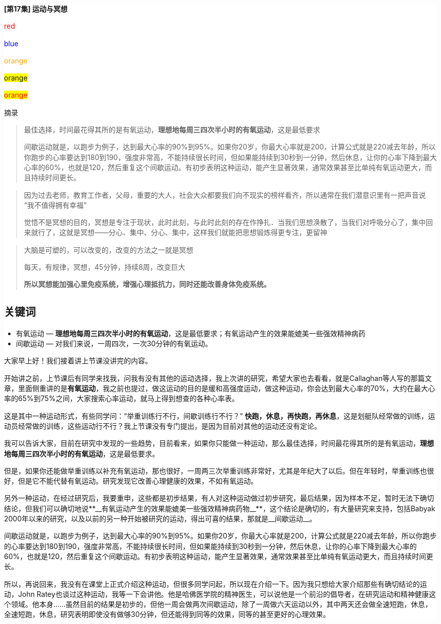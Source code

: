 **\[第17集\] 运动与冥想**



<span style="color:red">red</span>

<span style="color:blue">blue</span>

<span style="color:orange">orange</span>

<span style="background:yellow">orange</span>

<span style="background:yellow;color:red">orange</span>

摘录

> 最佳选择，时间最花得其所的是有氧运动，**理想地每周三四次半小时的有氧运动**，这是最低要求
>
> 间歇运动就是，以跑步为例子，达到最大心率的90%到95%。如果你20岁，你最大心率就是200，计算公式就是220减去年龄，所以你跑步的心率要达到180到190，强度非常高，不能持续很长时间，但如果能持续到30秒到一分钟，然后休息，让你的心率下降到最大心率的60%，也就是120，然后重复这个间歇运动。有初步表明这种运动，能产生显著效果，通常效果甚至比单纯有氧运动更大，而且持续时间更长。

> 因为过去老师，教育工作者，父母，重要的大人，社会大众都要我们向不现实的榜样看齐，所以通常在我们潜意识里有一把声音说  “我不值得拥有幸福”
>
> 觉悟不是冥想的目的，冥想是专注于现状，此时此刻，与此时此刻的存在作挣扎．当我们思想涣散了，当我们对呼吸分心了，集中回来就行了，这就是冥想——分心、集中、分心、集中，这样我们就能把思想锻炼得更专注，更留神

> 大脑是可塑的，可以改变的，改变的方法之一就是冥想
>
> 每天，有规律，冥想，45分钟，持续8周，改变巨大
>
> **所以冥想能加强心里免疫系统，增强心理抵抗力，同时还能改善身体免疫系统。**



## 关键词

- 有氧运动 — **理想地每周三四次半小时的有氧运动**，这是最低要求；有氧运动产生的效果能媲美一些强效精神病药
- 间歇运动 — 对我们来说，一周四次，一次30分钟的有氧运动。



大家早上好！我们接着讲上节课没讲完的内容。

开始讲之前，上节课后有同学来找我，问我有没有其他的运动选择，我上次讲的研究，希望大家也去看看，就是Callaghan等人写的那篇文章，里面侧重讲的是**有氧运动**，我之前也提过，做这运动的目的是缓和高强度运动，做这种运动，你会达到最大心率的70%，大约在最大心率的65%到75%之间，大家搜索心率运动，就马上得到想查的各种心率表。

这是其中一种运动形式，有些同学问：“举重训练行不行，间歇训练行不行？” **快跑，休息，再快跑，再休息**，这是划艇队经常做的训练，运动员经常做的训练，这些运动行不行？我上节课没有专门提出，是因为目前对其他的运动还没有定论。

我可以告诉大家，目前在研究中发现的一些趋势，目前看来，如果你只能做一种运动，那么最佳选择，时间最花得其所的是有氧运动，**理想地每周三四次半小时的有氧运动**，这是最低要求。

但是，如果你还能做举重训练以补充有氧运动，那也很好，一周两三次举重训练非常好，尤其是年纪大了以后。但在年轻时，举重训练也很好，但是它不能代替有氧运动。研究发现它改善心理健康的效果，不如有氧运动。



另外一种运动，在经过研究后，我要重申，这些都是初步结果，有人对这种运动做过初步研究，最后结果，因为样本不足，暂时无法下确切结论，但我们可以确切地说**\_\_有氧运动产生的效果能媲美一些强效精神病药物\_\_**，这个结论是确切的，有大量研究来支持，包括Babyak 2000年以来的研究，以及以前的另一种开始被研究的运动，得出可喜的结果，那就是\_\_间歇运动\_\_。

间歇运动就是，以跑步为例子，达到最大心率的90%到95%。如果你20岁，你最大心率就是200，计算公式就是220减去年龄，所以你跑步的心率要达到180到190，强度非常高，不能持续很长时间，但如果能持续到30秒到一分钟，然后休息，让你的心率下降到最大心率的60%，也就是120，然后重复这个间歇运动。有初步表明这种运动，能产生显著效果，通常效果甚至比单纯有氧运动更大，而且持续时间更长。

所以，再说回来，我没有在课堂上正式介绍这种运动，但很多同学问起，所以现在介绍一下。因为我只想给大家介绍那些有确切结论的运动，John Ratey也谈过这种运动，我等一下会讲他。他是哈佛医学院的精神医生，可以说他是一个前沿的倡导者，在研究运动和精神健康这个领域。他本身……虽然目前的结果是初步的，但他一周会做两次间歇运动，除了一周做六天运动以外，其中两天还会做全速短跑，休息，全速短跑，休息，研究表明即使没有做够30分钟，但还能得到同等的效果，同等的甚至更好的心理效果。
